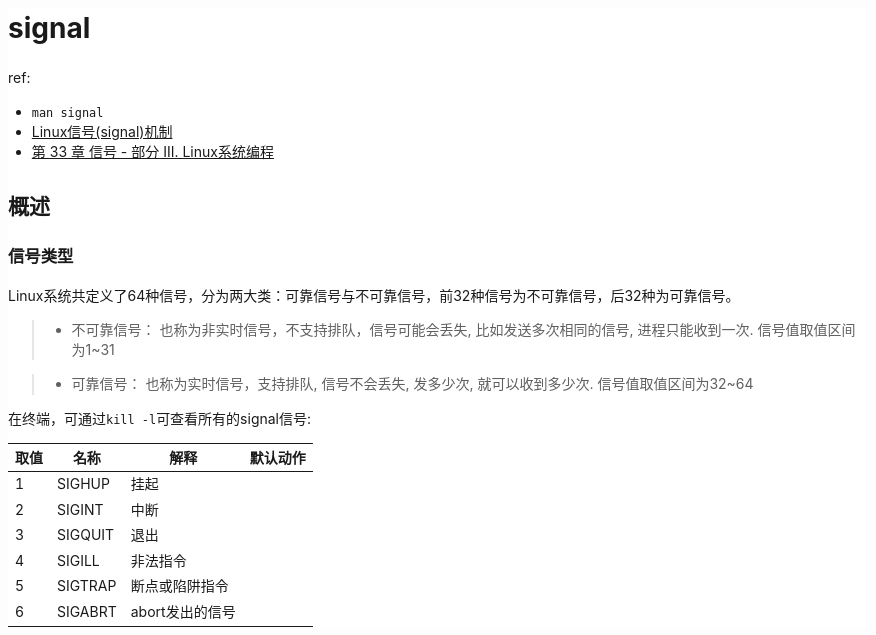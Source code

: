# signal
ref:
- `man signal`
- [Linux信号(signal)机制](http://gityuan.com/2015/12/20/signal/)
- [第 33 章 信号 - 部分 III. Linux系统编程](http://akaedu.github.io/book/ch33.html)

## 概述
### 信号类型
Linux系统共定义了64种信号，分为两大类：可靠信号与不可靠信号，前32种信号为不可靠信号，后32种为可靠信号。


> - 不可靠信号： 也称为非实时信号，不支持排队，信号可能会丢失, 比如发送多次相同的信号, 进程只能收到一次. 信号值取值区间为1~31

> - 可靠信号： 也称为实时信号，支持排队, 信号不会丢失, 发多少次, 就可以收到多少次. 信号值取值区间为32~64

在终端，可通过`kill -l`可查看所有的signal信号:
<table class="table">
  <thead>
    <tr>
      <th>取值</th>
      <th>名称</th>
      <th>解释</th>
      <th>默认动作</th>
    </tr>
  </thead>
  <tbody>
    <tr>
      <td>1</td>
      <td>SIGHUP</td>
      <td>挂起</td>
      <td></td>
    </tr>
    <tr>
      <td>2</td>
      <td>SIGINT</td>
      <td>中断</td>
      <td></td>
    </tr>
    <tr>
      <td>3</td>
      <td>SIGQUIT</td>
      <td>退出</td>
      <td></td>
    </tr>
    <tr>
      <td>4</td>
      <td>SIGILL</td>
      <td>非法指令</td>
      <td></td>
    </tr>
    <tr>
      <td>5</td>
      <td>SIGTRAP</td>
      <td>断点或陷阱指令</td>
      <td></td>
    </tr>
    <tr>
      <td>6</td>
      <td>SIGABRT</td>
      <td>abort发出的信号</td>
      <td></td>
    </tr>